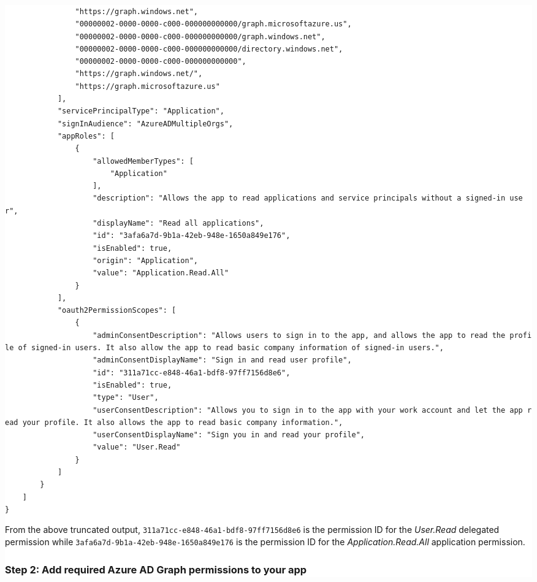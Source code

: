 ```http
                "https://graph.windows.net",
                "00000002-0000-0000-c000-000000000000/graph.microsoftazure.us",
                "00000002-0000-0000-c000-000000000000/graph.windows.net",
                "00000002-0000-0000-c000-000000000000/directory.windows.net",
                "00000002-0000-0000-c000-000000000000",
                "https://graph.windows.net/",
                "https://graph.microsoftazure.us"
            ],
            "servicePrincipalType": "Application",
            "signInAudience": "AzureADMultipleOrgs",
            "appRoles": [
                {
                    "allowedMemberTypes": [
                        "Application"
                    ],
                    "description": "Allows the app to read applications and service principals without a signed-in user",
                    "displayName": "Read all applications",
                    "id": "3afa6a7d-9b1a-42eb-948e-1650a849e176",
                    "isEnabled": true,
                    "origin": "Application",
                    "value": "Application.Read.All"
                }
            ],
            "oauth2PermissionScopes": [
                {
                    "adminConsentDescription": "Allows users to sign in to the app, and allows the app to read the profile of signed-in users. It also allow the app to read basic company information of signed-in users.",
                    "adminConsentDisplayName": "Sign in and read user profile",
                    "id": "311a71cc-e848-46a1-bdf8-97ff7156d8e6",
                    "isEnabled": true,
                    "type": "User",
                    "userConsentDescription": "Allows you to sign in to the app with your work account and let the app read your profile. It also allows the app to read basic company information.",
                    "userConsentDisplayName": "Sign you in and read your profile",
                    "value": "User.Read"
                }
            ]
        }
    ]
}
```

From the above truncated output, `311a71cc-e848-46a1-bdf8-97ff7156d8e6` is the permission ID for the *User.Read* delegated permission while `3afa6a7d-9b1a-42eb-948e-1650a849e176` is the permission ID for the *Application.Read.All* application permission.

### Step 2: Add required Azure AD Graph permissions to your app
